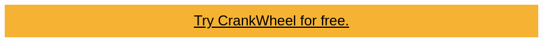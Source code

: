<style> .btn-signup { padding-top: 11px !important; border-radius: 0px !important; background-color: #f6b333; text-align: center; padding: 10px 20px !important; border: 0px !important; width: 100%; margin-bottom: 20px; } .btn-signup a { color: black !important; font-family: 'Titillium Web', sans-serif; font-size: 24px !important; font-weight: normal !important; } </style>

<div class="btn-signup"><a style="cursor: pointer;" href="/screen-sharing/">Try CrankWheel for free.</a></div>